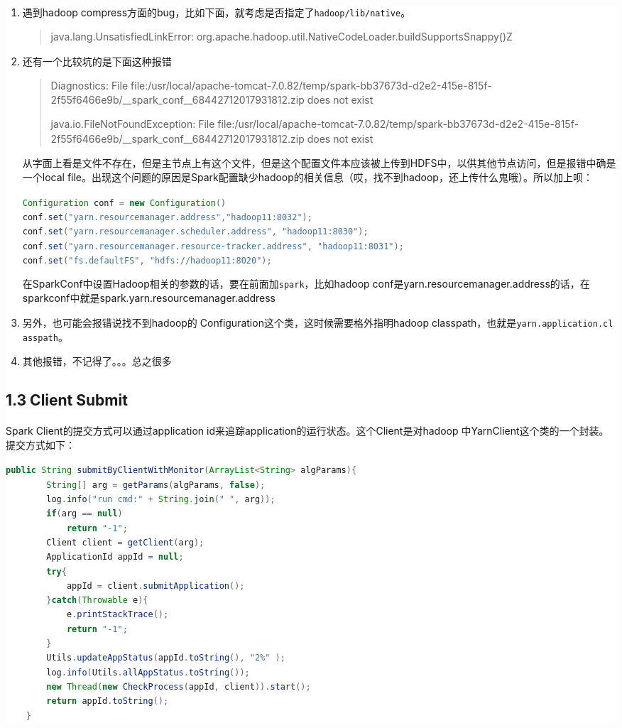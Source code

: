 1. 遇到hadoop compress方面的bug，比如下面，就考虑是否指定了``hadoop/lib/native``。

   > java.lang.UnsatisfiedLinkError: org.apache.hadoop.util.NativeCodeLoader.buildSupportsSnappy()Z

2. 还有一个比较坑的是下面这种报错

   > Diagnostics: File file:/usr/local/apache-tomcat-7.0.82/temp/spark-bb37673d-d2e2-415e-815f-2f55f6466e9b/__spark_conf__68442712017931812.zip does not exist
   >
   > java.io.FileNotFoundException: File file:/usr/local/apache-tomcat-7.0.82/temp/spark-bb37673d-d2e2-415e-815f-2f55f6466e9b/__spark_conf__68442712017931812.zip does not exist

   从字面上看是文件不存在，但是主节点上有这个文件，但是这个配置文件本应该被上传到HDFS中，以供其他节点访问，但是报错中确是一个local file。出现这个问题的原因是Spark配置缺少hadoop的相关信息（哎，找不到hadoop，还上传什么鬼哦）。所以加上呗：

   ```java
   Configuration conf = new Configuration()
   conf.set("yarn.resourcemanager.address","hadoop11:8032");
   conf.set("yarn.resourcemanager.scheduler.address", "hadoop11:8030");
   conf.set("yarn.resourcemanager.resource-tracker.address", "hadoop11:8031");
   conf.set("fs.defaultFS", "hdfs://hadoop11:8020");
   ```

   在SparkConf中设置Hadoop相关的参数的话，要在前面加``spark``，比如hadoop conf是yarn.resourcemanager.address的话，在sparkconf中就是spark.yarn.resourcemanager.address

3. 另外，也可能会报错说找不到hadoop的 Configuration这个类，这时候需要格外指明hadoop classpath，也就是``yarn.application.classpath``。

4. 其他报错，不记得了。。。总之很多

## 1.3 Client Submit

Spark Client的提交方式可以通过application id来追踪application的运行状态。这个Client是对hadoop 中YarnClient这个类的一个封装。提交方式如下：

```java
public String submitByClientWithMonitor(ArrayList<String> algParams){
        String[] arg = getParams(algParams, false);
        log.info("run cmd:" + String.join(" ", arg));
        if(arg == null)
            return "-1";
        Client client = getClient(arg);
        ApplicationId appId = null;
        try{
            appId = client.submitApplication();
        }catch(Throwable e){
            e.printStackTrace();
            return "-1";
        }
        Utils.updateAppStatus(appId.toString(), "2%" );
        log.info(Utils.allAppStatus.toString());
        new Thread(new CheckProcess(appId, client)).start();
        return appId.toString();
    }
```

